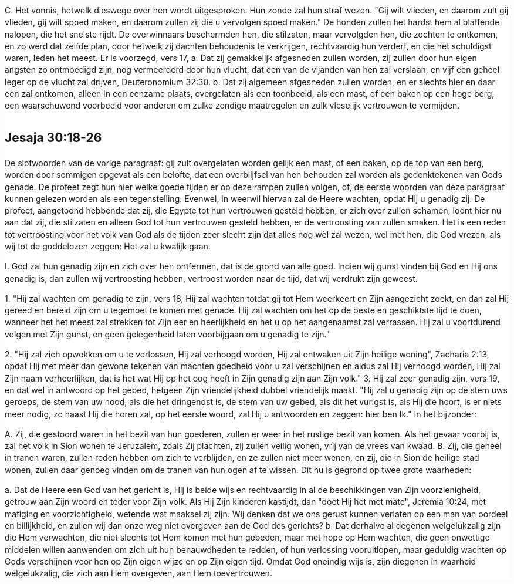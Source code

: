C. Het vonnis, hetwelk dieswege over hen wordt uitgesproken. Hun zonde zal hun straf wezen. "Gij wilt vlieden, en daarom zult gij vlieden, gij wilt spoed maken, en daarom zullen zij die u vervolgen spoed maken." De honden zullen het hardst hem al blaffende nalopen, die het snelste rijdt. De overwinnaars beschermden hen, die stilzaten, maar vervolgden hen, die zochten te ontkomen, en zo werd dat zelfde plan, door hetwelk zij dachten behoudenis te verkrijgen, rechtvaardig hun verderf, en die het schuldigst waren, leden het meest. Er is voorzegd, vers 17, 
a. Dat zij gemakkelijk afgesneden zullen worden, zij zullen door hun eigen angsten zo ontmoedigd zijn, nog vermeerderd door hun vlucht, dat een van de vijanden van hen zal verslaan, en vijf een geheel leger op de vlucht zal drijven, Deuteronomium 32:30.
b. Dat zij algemeen afgesneden zullen worden, en er slechts hier en daar een zal ontkomen, alleen in een eenzame plaats, overgelaten als een toonbeeld, als een mast, of een baken op een hoge berg, een waarschuwend voorbeeld voor anderen om zulke zondige maatregelen en zulk vleselijk vertrouwen te vermijden. 

## Jesaja 30:18-26 
De slotwoorden van de vorige paragraaf: gij zult overgelaten worden gelijk een mast, of een baken, op de top van een berg, worden door sommigen opgevat als een belofte, dat een overblijfsel van hen behouden zal worden als gedenktekenen van Gods genade. De profeet zegt hun hier welke goede tijden er op deze rampen zullen volgen, of, de eerste woorden van deze paragraaf kunnen gelezen worden als een tegenstelling: Evenwel, in weerwil hiervan zal de Heere wachten, opdat Hij u genadig zij. De profeet, aangetoond hebbende dat zij, die Egypte tot hun vertrouwen gesteld hebben, er zich over zullen schamen, loont hier nu aan dat zij, die stilzaten en alleen God tot hun vertrouwen gesteld hebben, er de vertroosting van zullen smaken. Het is een reden tot vertroosting voor het volk van God als de tijden zeer slecht zijn dat alles nog wèl zal wezen, wel met hen, die God vrezen, als wij tot de goddelozen zeggen: Het zal u kwalijk gaan.

I. God zal hun genadig zijn en zich over hen ontfermen, dat is de grond van alle goed. Indien wij gunst vinden bij God en Hij ons genadig is, dan zullen wij vertroosting hebben, vertroost worden naar de tijd, dat wij verdrukt zijn geweest.

1\. "Hij zal wachten om genadig te zijn, vers 18, Hij zal wachten totdat gij tot Hem weerkeert en Zijn aangezicht zoekt, en dan zal Hij gereed en bereid zijn om u tegemoet te komen met genade. Hij zal wachten om het op de beste en geschiktste tijd te doen, wanneer het het meest zal strekken tot Zijn eer en heerlijkheid en het u op het aangenaamst zal verrassen. Hij zal u voortdurend volgen met Zijn gunst, en geen gelegenheid laten voorbijgaan om u genadig te zijn." 

2\. "Hij zal zich opwekken om u te verlossen, Hij zal verhoogd worden, Hij zal ontwaken uit Zijn heilige woning", Zacharia 2:13, opdat Hij met meer dan gewone tekenen van machten goedheid voor u zal verschijnen en aldus zal Hij verhoogd worden, Hij zal Zijn naam verheerlijken, dat is het wat Hij op het oog heeft in Zijn genadig zijn aan Zijn volk." 3. Hij zal zeer genadig zijn, vers 19, en dat wel in antwoord op het gebed, hetgeen Zijn vriendelijkheid dubbel vriendelijk maakt. "Hij zal u genadig zijn op de stem uws geroeps, de stem van uw nood, als die het dringendst is, de stem van uw gebed, als dit het vurigst is, als Hij die hoort, is er niets meer nodig, zo haast Hij die horen zal, op het eerste woord, zal Hij u antwoorden en zeggen: hier ben Ik." In het bijzonder:

A. Zij, die gestoord waren in het bezit van hun goederen, zullen er weer in het rustige bezit van komen. Als het gevaar voorbij is, zal het volk in Sion wonen te Jeruzalem, zoals Zij plachten, zij zullen veilig wonen, vrij van de vrees van kwaad.
B. Zij, die geheel in tranen waren, zullen reden hebben om zich te verblijden, en ze zullen niet meer wenen, en zij, die in Sion de heilige stad wonen, zullen daar genoeg vinden om de tranen van hun ogen af te wissen. Dit nu is gegrond op twee grote waarheden:

a. Dat de Heere een God van het gericht is, Hij is beide wijs en rechtvaardig in al de beschikkingen van Zijn voorzienigheid, getrouw aan Zijn woord en teder voor Zijn volk. Als Hij Zijn kinderen kastijdt, dan "doet Hij het met mate", Jeremia 10:24, met matiging en voorzichtigheid, wetende wat maaksel zij zijn. Wij denken dat we ons gerust kunnen verlaten op een man van oordeel en billijkheid, en zullen wij dan onze weg niet overgeven aan de God des gerichts? 
b. Dat derhalve al degenen welgelukzalig zijn die Hem verwachten, die niet slechts tot Hem komen met hun gebeden, maar met hope op Hem wachten, die geen onwettige middelen willen aanwenden om zich uit hun benauwdheden te redden, of hun verlossing vooruitlopen, maar geduldig wachten op Gods verschijnen voor hen op Zijn eigen wijze en op Zijn eigen tijd. Omdat God oneindig wijs is, zijn diegenen in waarheid welgelukzalig, die zich aan Hem overgeven, aan Hem toevertrouwen.
